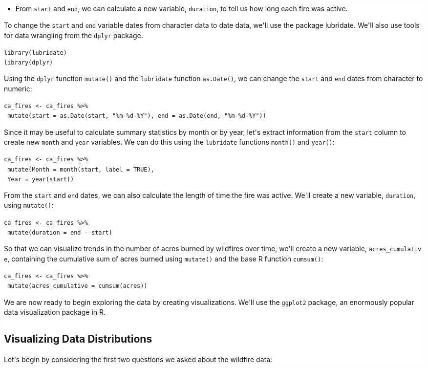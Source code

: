 - From `start` and `end`, we can calculate a new variable, `duration`, to tell us how long each fire was active.


To change the `start` and `end` variable dates from character data to date data, we'll use the package lubridate. We'll also use tools for data wrangling from the `dplyr` package.

```
library(lubridate)
library(dplyr)

```

Using the `dplyr` function `mutate()` and the `lubridate` function `as.Date()`, we can change the `start` and `end` dates from character to numeric:

```
ca_fires <- ca_fires %>%
 mutate(start = as.Date(start, "%m-%d-%Y"), end = as.Date(end, "%m-%d-%Y"))

```

Since it may be useful to calculate summary statistics by month or by year, let's extract information from the `start` column to create new `month` and `year` variables. We can do this using the `lubridate` functions `month()` and `year()`:

```
ca_fires <- ca_fires %>%
 mutate(Month = month(start, label = TRUE),
 Year = year(start)) 

```

From the `start` and `end` dates, we can also calculate the length of time the fire was active. We'll create a new variable, `duration`, using `mutate()`:

```
ca_fires <- ca_fires %>%
 mutate(duration = end - start)

```

So that we can visualize trends in the number of acres burned by wildfires over time, we'll create a new variable, `acres_cumulative`, containing the cumulative sum of acres burned using `mutate()` and the base R function `cumsum()`:

```
ca_fires <- ca_fires %>%
 mutate(acres_cumulative = cumsum(acres))

```

We are now ready to begin exploring the data by creating visualizations. We'll use the `ggplot2` package, an enormously popular data visualization package in R.

## Visualizing Data Distributions

Let's begin by considering the first two questions we asked about the wildfire data:
